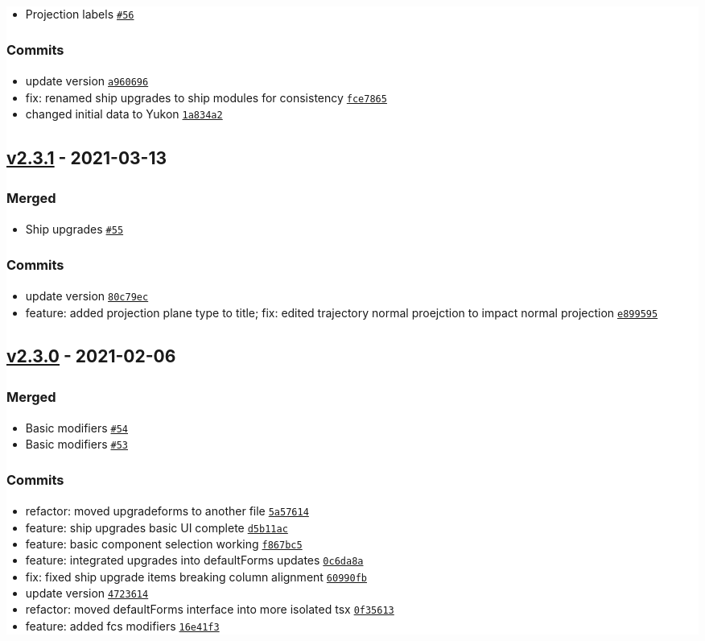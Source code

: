 - Projection labels [`#56`](https://github.com/jcw780/wows_ballistics/pull/56)

### Commits

- update version [`a960696`](https://github.com/jcw780/wows_ballistics/commit/a96069615c80f5e048cd7819b57343a8dfcd7a72)
- fix: renamed ship upgrades to ship modules for consistency [`fce7865`](https://github.com/jcw780/wows_ballistics/commit/fce78656f2d409dbadd03111d892ce1a1e25577c)
- changed initial data to Yukon [`1a834a2`](https://github.com/jcw780/wows_ballistics/commit/1a834a21ec24c2ad3fd024f8cc539db2e1a459a6)

## [v2.3.1](https://github.com/jcw780/wows_ballistics/compare/v2.3.0...v2.3.1) - 2021-03-13

### Merged

- Ship upgrades [`#55`](https://github.com/jcw780/wows_ballistics/pull/55)

### Commits

- update version [`80c79ec`](https://github.com/jcw780/wows_ballistics/commit/80c79ec699d0a61d0265950ed33c6f30262bce2a)
- feature: added projection plane type to title; fix: edited trajectory normal proejction to impact normal projection [`e899595`](https://github.com/jcw780/wows_ballistics/commit/e899595427346ab3d9587da8ed0782cfd15be5cd)

## [v2.3.0](https://github.com/jcw780/wows_ballistics/compare/v2.2.12...v2.3.0) - 2021-02-06

### Merged

- Basic modifiers [`#54`](https://github.com/jcw780/wows_ballistics/pull/54)
- Basic modifiers [`#53`](https://github.com/jcw780/wows_ballistics/pull/53)

### Commits

- refactor: moved upgradeforms to another file [`5a57614`](https://github.com/jcw780/wows_ballistics/commit/5a57614c64e64e4c2ad41e64bdd7b53849d457f5)
- feature: ship upgrades basic UI complete [`d5b11ac`](https://github.com/jcw780/wows_ballistics/commit/d5b11acdfdb13b66040ddc41b9ae653e3fd7a76d)
- feature: basic component selection working [`f867bc5`](https://github.com/jcw780/wows_ballistics/commit/f867bc51251c506867861fd2da1f72a6676edaa6)
- feature: integrated upgrades into defaultForms updates [`0c6da8a`](https://github.com/jcw780/wows_ballistics/commit/0c6da8ada18d43f2b4b0ef6747aa9ce6a9e6ff6b)
- fix: fixed ship upgrade items breaking column alignment [`60990fb`](https://github.com/jcw780/wows_ballistics/commit/60990fbf1f9feed35f54fb60d4c76d93ea7da2ac)
- update version [`4723614`](https://github.com/jcw780/wows_ballistics/commit/4723614e9079f902911745e3343165ec72c81c88)
- refactor: moved defaultForms interface into more isolated tsx [`0f35613`](https://github.com/jcw780/wows_ballistics/commit/0f35613f1f1aaaf8c0d2db781cced0d75e8344c2)
- feature: added fcs modifiers [`16e41f3`](https://github.com/jcw780/wows_ballistics/commit/16e41f3909938fbf0b50c7712781dbe71571df80)
